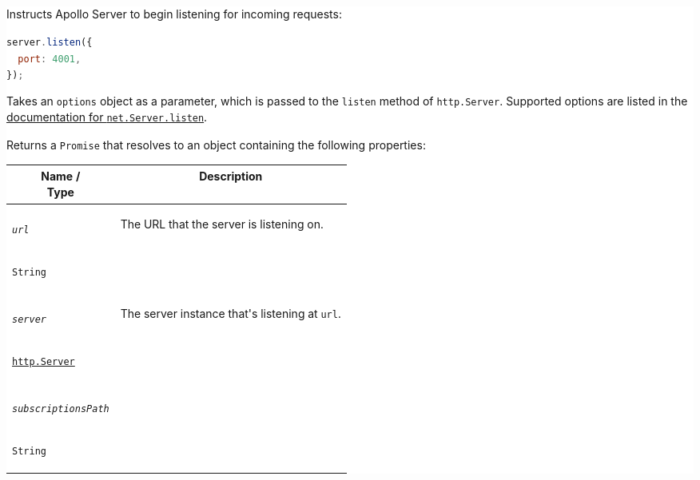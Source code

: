 Instructs Apollo Server to begin listening for incoming requests:

```js
server.listen({
  port: 4001,
});
```

Takes an `options` object as a parameter, which is passed to the `listen` method of `http.Server`. Supported options are listed in the [documentation for `net.Server.listen`](https://nodejs.org/api/net.html#net_server_listen_options_callback).

Returns a `Promise` that resolves to an object containing the following properties:

<table class="field-table">
  <thead>
    <tr>
      <th>Name /<br/>Type</th>
      <th>Description</th>
    </tr>
  </thead>

<tbody>
<tr>
<td>

###### `url`

`String`
</td>
<td>

The URL that the server is listening on.
</td>
</tr>


<tr>
<td>

###### `server`

[`http.Server`](https://nodejs.org/api/http.html#http_class_http_server)
</td>
<td>

The server instance that's listening at `url`.
</td>
</tr>


<tr>
<td>

###### `subscriptionsPath`

`String`
</td>
<td>
